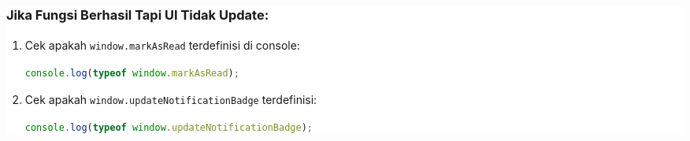 ### Jika Fungsi Berhasil Tapi UI Tidak Update:
1. Cek apakah `window.markAsRead` terdefinisi di console:
   ```javascript
   console.log(typeof window.markAsRead);
   ```
2. Cek apakah `window.updateNotificationBadge` terdefinisi:
   ```javascript
   console.log(typeof window.updateNotificationBadge);
   ``` 